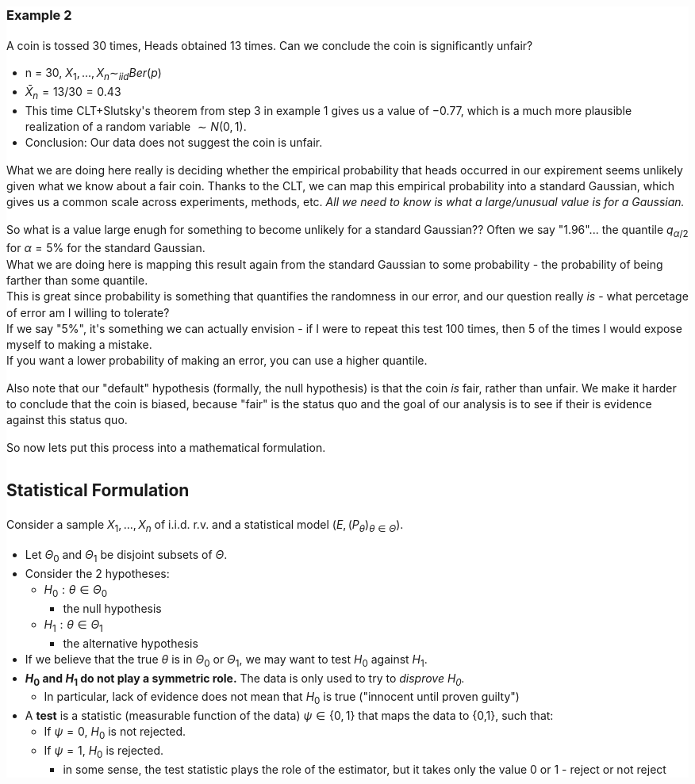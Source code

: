 ### Example 2
A coin is tossed 30 times, Heads obtained 13 times. Can we conclude the coin is significantly unfair?  
- n = 30, $X_1,...,X_n \sim_{iid} Ber(p)$
- $\bar{X}_n = 13/30 = 0.43$
- This time CLT+Slutsky's theorem from step 3 in example 1 gives us a value of $-0.77$, which is a much more plausible realization of a random variable $\sim N(0,1)$.  
- Conclusion: Our data does not suggest the coin is unfair.  

What we are doing here really is deciding whether the empirical probability that heads occurred in our expirement seems unlikely given what we know about a fair coin. Thanks to the CLT, we can map this empirical probability into a standard Gaussian, which gives us a common scale across experiments, methods, etc.
*All we need to know is what a large/unusual value is for a Gaussian.*

So what is a value large enugh for something to become unlikely for a standard Gaussian?? Often we say "1.96"... the quantile $q_{\alpha/2}$ for $\alpha = 5\%$ for the standard Gaussian.  
What we are doing here is mapping this result again from the standard Gaussian to some probability - the probability of being farther than some quantile.  
This is great since probability is something that quantifies the randomness in our error, and our question really *is* - what percetage of error am I willing to tolerate?  
If we say "5%", it's something we can actually envision - if I were to repeat this test 100 times, then 5 of the times I would expose myself to making a mistake.  
If you want a lower probability of making an error, you can use a higher quantile.  

Also note that our "default" hypothesis (formally, the null hypothesis) is that the coin *is* fair, rather than unfair. We make it harder to conclude that the coin is biased, because "fair" is the status quo and the goal of our analysis is to see if their is evidence against this status quo.

So now lets put this process into a mathematical formulation.

## Statistical Formulation
Consider a sample $X_1, ..., X_n$ of i.i.d. r.v. and a statistical model $(E, (P_\theta)_{\theta \in \Theta})$.  
- Let $\Theta_0$ and $\Theta_1$ be disjoint subsets of $\Theta$.  
- Consider the 2 hypotheses:
    - $H_0: \theta \in \Theta_0$
        - the null hypothesis
    - $H_1: \theta \in \Theta_1$
        - the alternative hypothesis
- If we believe that the true $\theta$ is in $\Theta_0$ or $\Theta_1$, we may want to test $H_0$ against $H_1$.
- **$H_0$ and $H_1$ do not play a symmetric role.** The data is only used to try to *disprove $H_0$.*
    - In particular, lack of evidence does not mean that $H_0$ is true ("innocent until proven guilty")
- A **test** is a statistic (measurable function of the data) $\psi \in \{0,1\}$ that maps the data to {0,1}, such that:
    - If $\psi = 0$, $H_0$ is not rejected.
    - If $\psi = 1$, $H_0$ is rejected.
        - in some sense, the test statistic plays the role of the estimator, but it takes only the value 0 or 1 - reject or not reject
